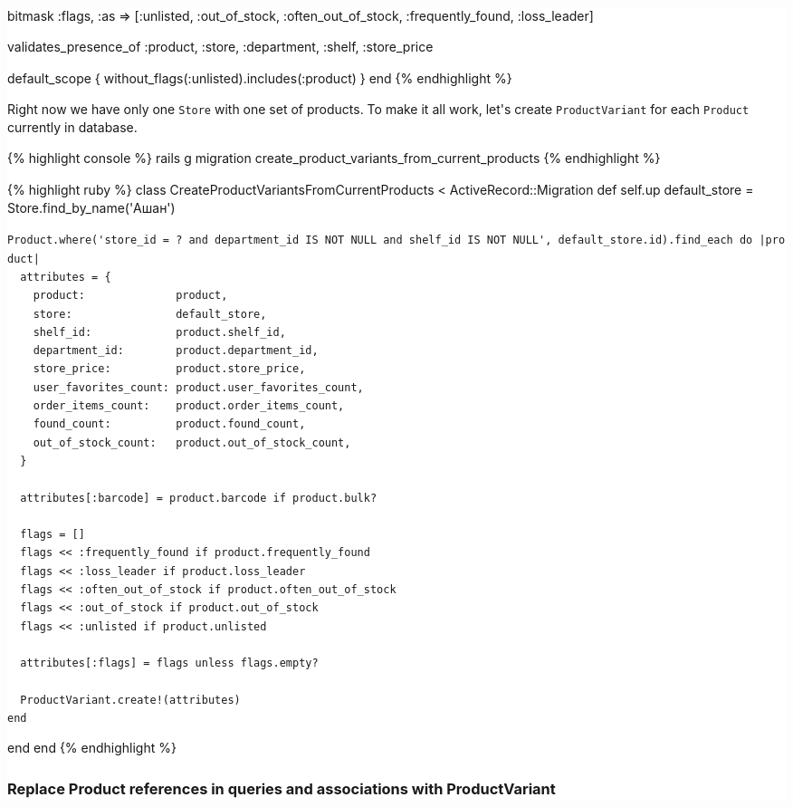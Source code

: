   bitmask    :flags, :as => [:unlisted, :out_of_stock, :often_out_of_stock, :frequently_found, :loss_leader]

  validates_presence_of :product, :store, :department, :shelf, :store_price

  default_scope { without_flags(:unlisted).includes(:product) }
end
{% endhighlight %}

Right now we have only one `Store` with one set of products. To make it all work, let's create `ProductVariant` for each `Product` currently in database.

{% highlight console %}
rails g migration create_product_variants_from_current_products
{% endhighlight %}


{% highlight ruby %}
class CreateProductVariantsFromCurrentProducts < ActiveRecord::Migration
  def self.up
    default_store = Store.find_by_name('Ашан')

    Product.where('store_id = ? and department_id IS NOT NULL and shelf_id IS NOT NULL', default_store.id).find_each do |product|
      attributes = {
        product:              product,
        store:                default_store,
        shelf_id:             product.shelf_id,
        department_id:        product.department_id,
        store_price:          product.store_price,
        user_favorites_count: product.user_favorites_count,
        order_items_count:    product.order_items_count,
        found_count:          product.found_count,
        out_of_stock_count:   product.out_of_stock_count,
      }
      
      attributes[:barcode] = product.barcode if product.bulk?

      flags = []
      flags << :frequently_found if product.frequently_found
      flags << :loss_leader if product.loss_leader
      flags << :often_out_of_stock if product.often_out_of_stock
      flags << :out_of_stock if product.out_of_stock
      flags << :unlisted if product.unlisted
      
      attributes[:flags] = flags unless flags.empty?

      ProductVariant.create!(attributes)
    end
  end
end
{% endhighlight %}

### Replace Product references in queries and associations with ProductVariant
